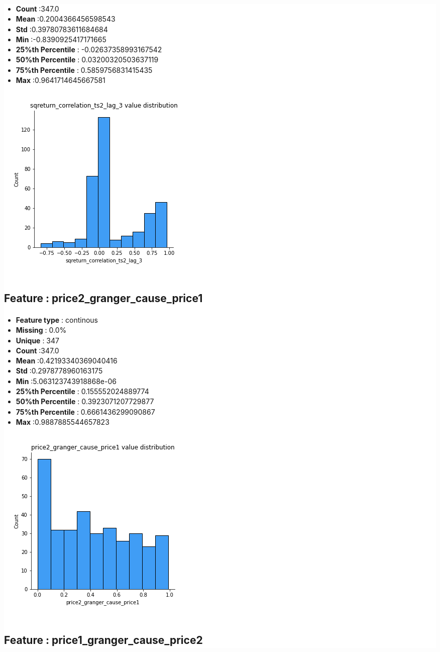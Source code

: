 - **Count** :347.0
- **Mean** :0.2004366456598543
- **Std** :0.39780783611684684
- **Min** :-0.8390925417171665
- **25%th Percentile** : -0.02637358993167542
- **50%th Percentile** : 0.03200320503637119
- **75%th Percentile** : 0.5859756831415435
- **Max** :0.9641714645667581

![](sqreturn_correlation_ts2_lag_3.png)
## Feature : price2_granger_cause_price1
- **Feature type** : continous
- **Missing** : 0.0%
- **Unique** : 347
- **Count** :347.0
- **Mean** :0.42193340369040416
- **Std** :0.2978778960163175
- **Min** :5.063123743918868e-06
- **25%th Percentile** : 0.155552024889774
- **50%th Percentile** : 0.3923071207729877
- **75%th Percentile** : 0.6661436299090867
- **Max** :0.9887885544657823

![](price2_granger_cause_price1.png)
## Feature : price1_granger_cause_price2